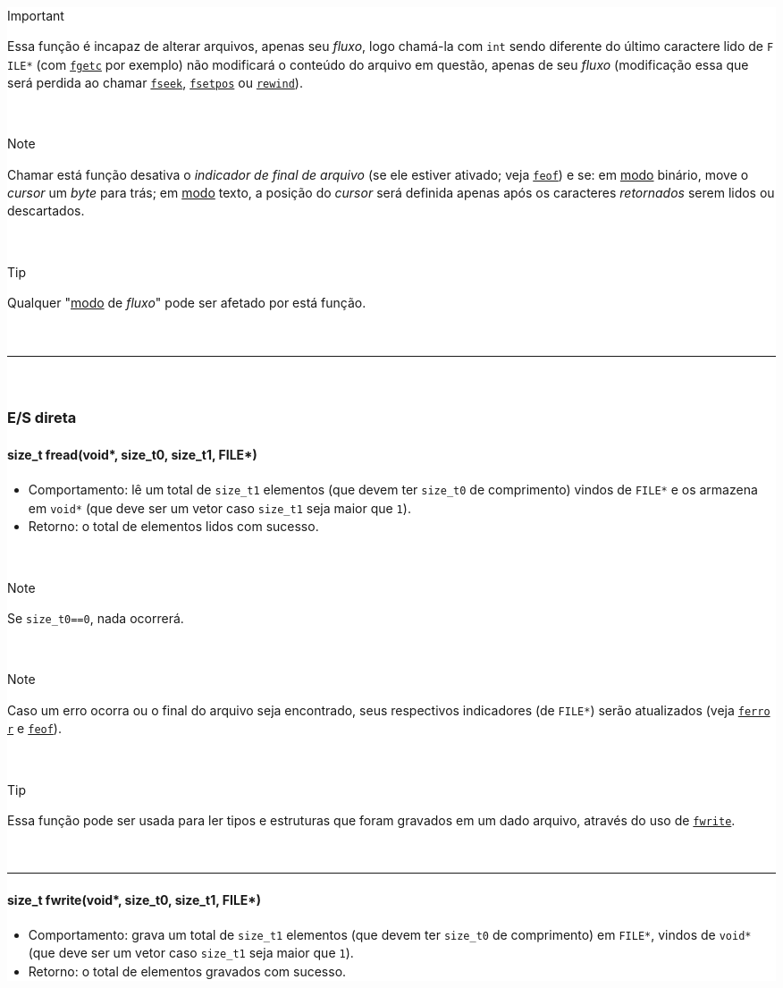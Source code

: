 > [!IMPORTANT]
> Essa função é incapaz de alterar arquivos, apenas seu *fluxo*, logo chamá-la com `int` sendo diferente do último caractere lido de `FILE*` (com <a href="#25"><code>fgetc</code></a> por exemplo) não modificará o conteúdo do arquivo em questão, apenas de seu *fluxo* (modificação essa que será perdida ao chamar <a href="#39"><code>fseek</code></a>, <a href="#40"><code>fsetpos</code></a> ou <a href="#42"><code>rewind</code></a>).

<br>

> [!NOTE]
> Chamar está função desativa o *indicador de final de arquivo* (se ele estiver ativado; veja <a href="#44"><code>feof</code></a>) e se: em <a href="#file-mode">modo</a> binário, move o *cursor* um *byte* para trás; em <a href="#file-mode">modo</a> texto, a posição do *cursor* será definida apenas após os caracteres *retornados* serem lidos ou descartados.

<br>

> [!TIP]
> Qualquer "<a href="#file-mode">modo</a> de *fluxo*" pode ser afetado por está função.

<br>

<hr>

<br>

### E/S direta

<h4 id="36">size_t fread(void*, size_t0, size_t1, FILE*)</h4>

* Comportamento: lê um total de `size_t1` elementos (que devem ter `size_t0` de comprimento) vindos de `FILE*` e os armazena em `void*` (que deve ser um vetor caso `size_t1` seja maior que `1`).
* Retorno: o total de elementos lidos com sucesso.

<br>

> [!NOTE]
> Se `size_t0==0`, nada ocorrerá.

<br>

> [!NOTE]
> Caso um erro ocorra ou o final do arquivo seja encontrado, seus respectivos indicadores (de `FILE*`) serão atualizados (veja <a href="#45"><code>ferror</code></a> e <a href="#44"><code>feof</code></a>).

<br>

> [!TIP]
> Essa função pode ser usada para ler tipos e estruturas que foram gravados em um dado arquivo, através do uso de <a href="#37"><code>fwrite</code></a>.

<br>

<hr>

<h4 id="37">size_t fwrite(void*, size_t0, size_t1, FILE*)</h4>

* Comportamento: grava um total de `size_t1` elementos (que devem ter `size_t0` de comprimento) em `FILE*`, vindos de `void*` (que deve ser um vetor caso `size_t1` seja maior que `1`).
* Retorno: o total de elementos gravados com sucesso.
